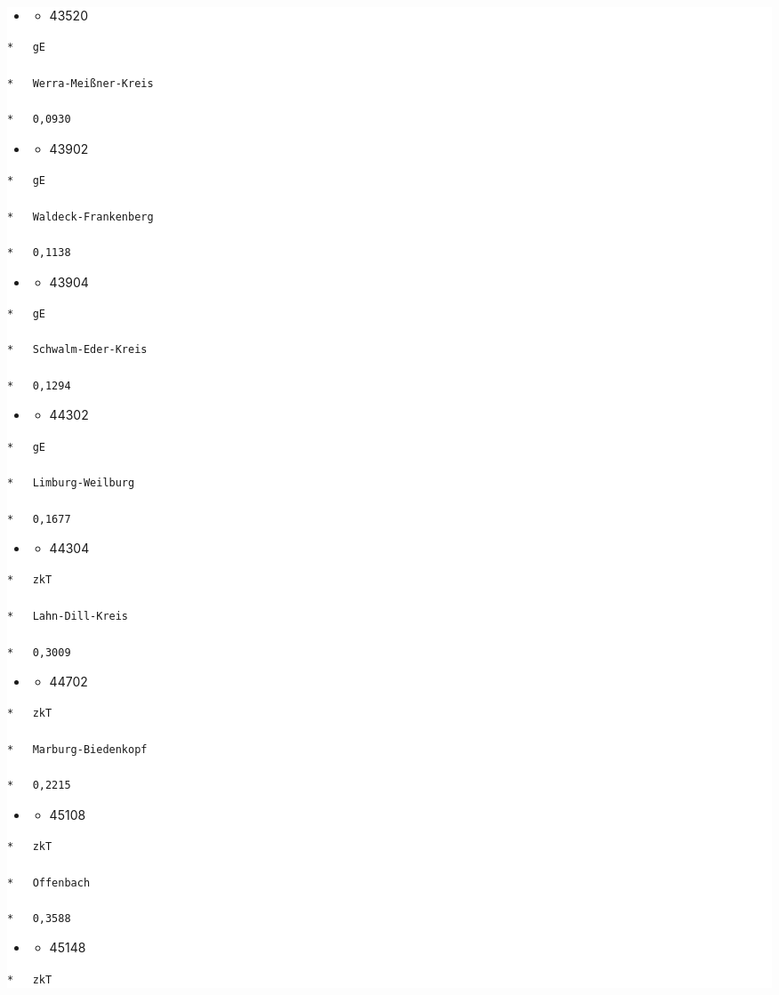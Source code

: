 
*    *   43520

    *   gE

    *   Werra-Meißner-Kreis

    *   0,0930


*    *   43902

    *   gE

    *   Waldeck-Frankenberg

    *   0,1138


*    *   43904

    *   gE

    *   Schwalm-Eder-Kreis

    *   0,1294


*    *   44302

    *   gE

    *   Limburg-Weilburg

    *   0,1677


*    *   44304

    *   zkT

    *   Lahn-Dill-Kreis

    *   0,3009


*    *   44702

    *   zkT

    *   Marburg-Biedenkopf

    *   0,2215


*    *   45108

    *   zkT

    *   Offenbach

    *   0,3588


*    *   45148

    *   zkT
